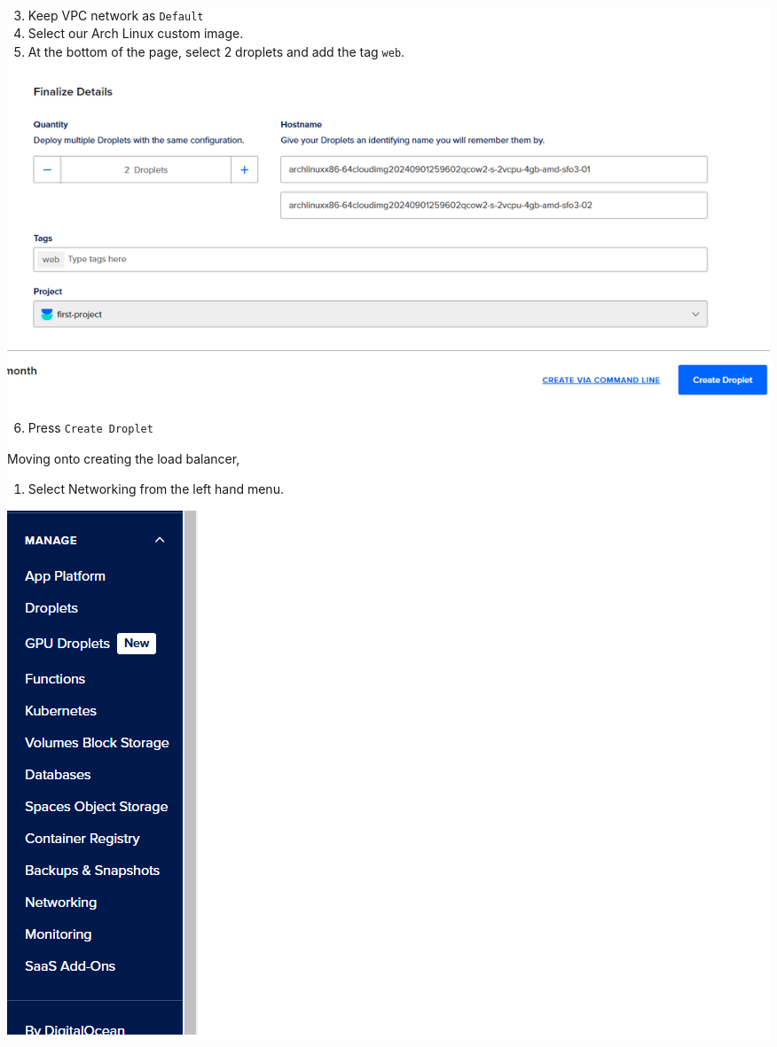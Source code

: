 3. Keep VPC network as `Default`
4. Select our Arch Linux custom image.
5. At the bottom of the page, select 2 droplets and add the tag `web`.

![tag](images/tag.png)

6. Press `Create Droplet`

Moving onto creating the load balancer,

1. Select Networking from the left hand menu.

![networking](images/networking.png)
